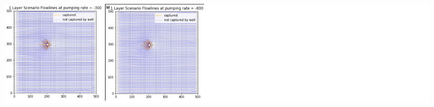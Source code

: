 <img src="assets/Hull-Robert-HW8-fe46a63a.png" width="200" /> <img src="assets/Hull-Robert-HW8-8b6fa460.png" width="200" />